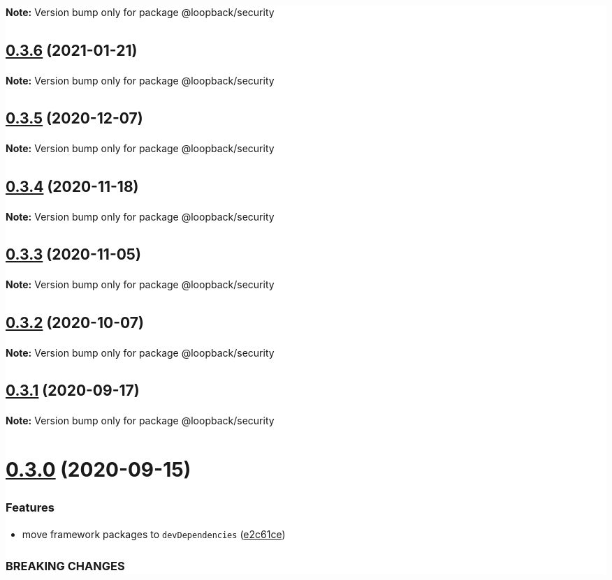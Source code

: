 **Note:** Version bump only for package @loopback/security

## [0.3.6](https://github.com/loopbackio/loopback-next/compare/@loopback/security@0.3.5...@loopback/security@0.3.6) (2021-01-21)

**Note:** Version bump only for package @loopback/security

## [0.3.5](https://github.com/loopbackio/loopback-next/compare/@loopback/security@0.3.4...@loopback/security@0.3.5) (2020-12-07)

**Note:** Version bump only for package @loopback/security

## [0.3.4](https://github.com/loopbackio/loopback-next/compare/@loopback/security@0.3.3...@loopback/security@0.3.4) (2020-11-18)

**Note:** Version bump only for package @loopback/security

## [0.3.3](https://github.com/loopbackio/loopback-next/compare/@loopback/security@0.3.2...@loopback/security@0.3.3) (2020-11-05)

**Note:** Version bump only for package @loopback/security

## [0.3.2](https://github.com/loopbackio/loopback-next/compare/@loopback/security@0.3.1...@loopback/security@0.3.2) (2020-10-07)

**Note:** Version bump only for package @loopback/security

## [0.3.1](https://github.com/loopbackio/loopback-next/compare/@loopback/security@0.3.0...@loopback/security@0.3.1) (2020-09-17)

**Note:** Version bump only for package @loopback/security

# [0.3.0](https://github.com/loopbackio/loopback-next/compare/@loopback/security@0.2.18...@loopback/security@0.3.0) (2020-09-15)

### Features

- move framework packages to `devDependencies`
  ([e2c61ce](https://github.com/loopbackio/loopback-next/commit/e2c61ce79aa68d76f6e7138642034160b50063f0))

### BREAKING CHANGES
